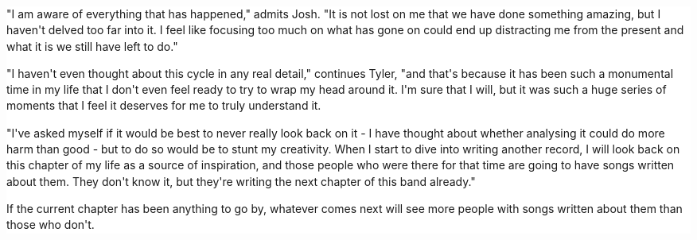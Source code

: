 "I am aware of everything that has happened," admits Josh. "It is not lost on me that we have done something amazing, but I haven't delved too far into it. I feel like focusing too much on what has gone on could end up distracting me from the present and what it is we still have left to do."

"I haven't even thought about this cycle in any real detail," continues Tyler, "and that's because it has been such a monumental time in my life that I don't even feel ready to try to wrap my head around it. I'm sure that I will, but it was such a huge series of moments that I feel it deserves for me to truly understand it.

"I've asked myself if it would be best to never really look back on it - I have thought about whether analysing it could do more harm than good - but to do so would be to stunt my creativity. When I start to dive into writing another record, I will look back on this chapter of my life as a source of inspiration, and those people who were there for that time are going to have songs written about them. They don't know it, but they're writing the next chapter of this band already."

If the current chapter has been anything to go by, whatever comes next will see more people with songs written about them than those who don't.
